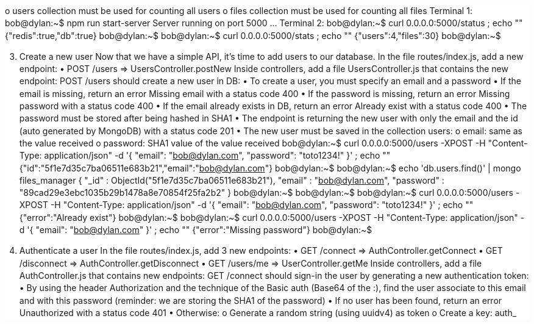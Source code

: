 o	users collection must be used for counting all users
o	files collection must be used for counting all files
Terminal 1:
bob@dylan:~$ npm run start-server
Server running on port 5000
...
Terminal 2:
bob@dylan:~$ curl 0.0.0.0:5000/status ; echo ""
{"redis":true,"db":true}
bob@dylan:~$ 
bob@dylan:~$ curl 0.0.0.0:5000/stats ; echo ""
{"users":4,"files":30}
bob@dylan:~$ 




3. Create a new user
Now that we have a simple API, it’s time to add users to our database.
In the file routes/index.js, add a new endpoint:
•	POST /users => UsersController.postNew
Inside controllers, add a file UsersController.js that contains the new endpoint:
POST /users should create a new user in DB:
•	To create a user, you must specify an email and a password
•	If the email is missing, return an error Missing email with a status code 400
•	If the password is missing, return an error Missing password with a status code 400
•	If the email already exists in DB, return an error Already exist with a status code 400
•	The password must be stored after being hashed in SHA1
•	The endpoint is returning the new user with only the email and the id (auto generated by MongoDB) with a status code 201
•	The new user must be saved in the collection users:
o	email: same as the value received
o	password: SHA1 value of the value received
bob@dylan:~$ curl 0.0.0.0:5000/users -XPOST -H "Content-Type: application/json" -d '{ "email": "bob@dylan.com", "password": "toto1234!" }' ; echo ""
{"id":"5f1e7d35c7ba06511e683b21","email":"bob@dylan.com"}
bob@dylan:~$ 
bob@dylan:~$ echo 'db.users.find()' | mongo files_manager
{ "_id" : ObjectId("5f1e7d35c7ba06511e683b21"), "email" : "bob@dylan.com", "password" : "89cad29e3ebc1035b29b1478a8e70854f25fa2b2" }
bob@dylan:~$ 
bob@dylan:~$ 
bob@dylan:~$ curl 0.0.0.0:5000/users -XPOST -H "Content-Type: application/json" -d '{ "email": "bob@dylan.com", "password": "toto1234!" }' ; echo ""
{"error":"Already exist"}
bob@dylan:~$ 
bob@dylan:~$ curl 0.0.0.0:5000/users -XPOST -H "Content-Type: application/json" -d '{ "email": "bob@dylan.com" }' ; echo ""
{"error":"Missing password"}
bob@dylan:~$ 



4. Authenticate a user
In the file routes/index.js, add 3 new endpoints:
•	GET /connect => AuthController.getConnect
•	GET /disconnect => AuthController.getDisconnect
•	GET /users/me => UserController.getMe
Inside controllers, add a file AuthController.js that contains new endpoints:
GET /connect should sign-in the user by generating a new authentication token:
•	By using the header Authorization and the technique of the Basic auth (Base64 of the <email>:<password>), find the user associate to this email and with this password (reminder: we are storing the SHA1 of the password)
•	If no user has been found, return an error Unauthorized with a status code 401
•	Otherwise:
o	Generate a random string (using uuidv4) as token
o	Create a key: auth_<token>